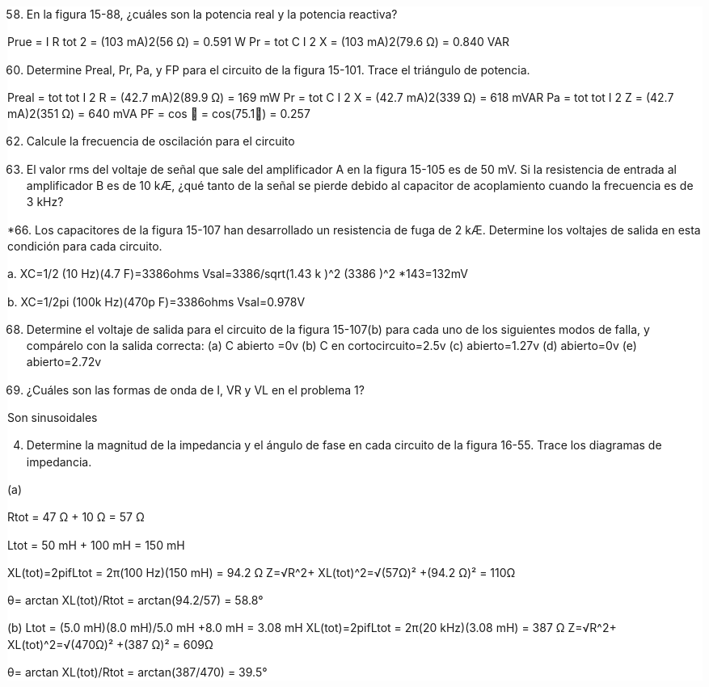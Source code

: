 
58. En la figura 15-88, ¿cuáles son la potencia real y la potencia reactiva?

Prue = I R tot
2 = (103 mA)2(56 Ω) = 0.591 W
Pr = tot C I 2 X = (103 mA)2(79.6 Ω) = 0.840 VAR

60. Determine Preal, Pr, Pa, y FP para el circuito de la figura 15-101. Trace el triángulo de potencia.

Preal = tot tot I 2 R = (42.7 mA)2(89.9 Ω) = 169 mW
Pr = tot C I 2 X = (42.7 mA)2(339 Ω) = 618 mVAR
Pa = tot tot I 2 Z = (42.7 mA)2(351 Ω) = 640 mVA
PF = cos  = cos(75.1) = 0.257

62. Calcule la frecuencia de oscilación para el circuito



64. El valor rms del voltaje de señal que sale del amplificador A en la figura 15-105 es de 50 mV. Si la resistencia de entrada al amplificador B es de 10 kÆ, ¿qué tanto de la señal se pierde debido al capacitor de acoplamiento cuando la frecuencia es de 3 kHz?



*66. Los capacitores de la figura 15-107 han desarrollado un resistencia de fuga de 2 kÆ. Determine los voltajes de salida en esta condición para cada circuito.

a. XC=1/2 (10 Hz)(4.7 F)=3386ohms
Vsal=3386/sqrt(1.43 k )^2 (3386 )^2 *143=132mV

b. XC=1/2pi (100k Hz)(470p F)=3386ohms
Vsal=0.978V

68. Determine el voltaje de salida para el circuito de la figura 15-107(b) para cada uno de los siguientes
modos de falla, y compárelo con la salida correcta:
(a) C abierto =0v (b) C en cortocircuito=2.5v (c) abierto=1.27v (d) abierto=0v (e) abierto=2.72v

2. ¿Cuáles son las formas de onda de I, VR y VL en el problema 1?

Son sinusoidales

4. Determine la magnitud de la impedancia y el ángulo de fase en cada circuito de la figura 16-55. Trace los diagramas de impedancia.

(a)

Rtot = 47 Ω + 10 Ω = 57 Ω

Ltot = 50 mH + 100 mH = 150 mH

XL(tot)=2pifLtot = 2π(100 Hz)(150 mH) = 94.2 Ω
Z=√R^2+ XL(tot)^2=√(57Ω)² +(94.2 Ω)² = 110Ω

θ= arctan XL(tot)/Rtot = arctan(94.2/57) = 58.8°

(b) Ltot = (5.0 mH)(8.0 mH)/5.0 mH +8.0 mH = 3.08 mH 
XL(tot)=2pifLtot = 2π(20 kHz)(3.08 mH) = 387  Ω
Z=√R^2+ XL(tot)^2=√(470Ω)² +(387 Ω)² = 609Ω

θ= arctan XL(tot)/Rtot = arctan(387/470) = 39.5°
